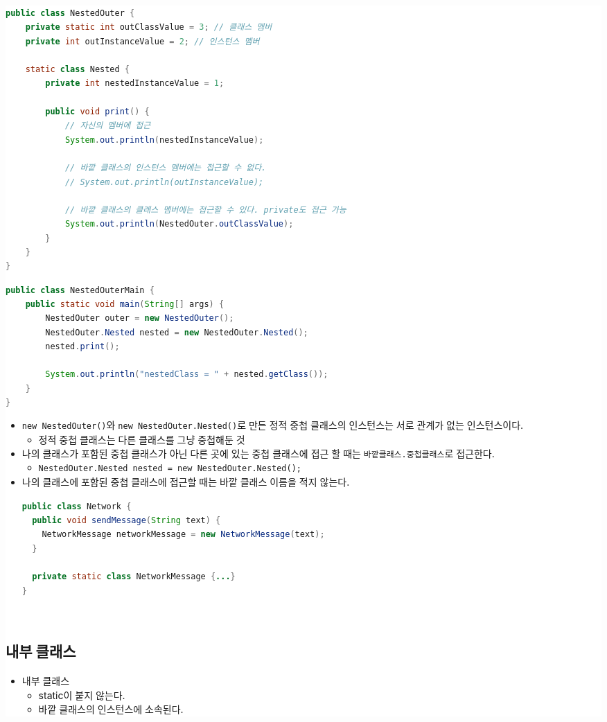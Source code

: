 ~~~java
public class NestedOuter {
    private static int outClassValue = 3; // 클래스 멤버
    private int outInstanceValue = 2; // 인스턴스 멤버

    static class Nested {
        private int nestedInstanceValue = 1;

        public void print() {
            // 자신의 멤버에 접근
            System.out.println(nestedInstanceValue);

            // 바깥 클래스의 인스턴스 멤버에는 접근할 수 없다.
            // System.out.println(outInstanceValue);

            // 바깥 클래스의 클래스 멤버에는 접근할 수 있다. private도 접근 가능
            System.out.println(NestedOuter.outClassValue);
        }
    }
}
~~~

~~~java
public class NestedOuterMain {
    public static void main(String[] args) {
        NestedOuter outer = new NestedOuter();
        NestedOuter.Nested nested = new NestedOuter.Nested();
        nested.print();

        System.out.println("nestedClass = " + nested.getClass());
    }
}
~~~
  
  - `new NestedOuter()`와 `new NestedOuter.Nested()`로 만든 정적 중첩 클래스의 인스턴스는 서로 관계가 없는 인스턴스이다. 
    - 정적 중첩 클래스는 다른 클래스를 그냥 중첩해둔 것
  - 나의 클래스가 포함된 중첩 클래스가 아닌 다른 곳에 있는 중첩 클래스에 접근 할 때는 `바깥클래스.중첩클래스`로 접근한다.
    - `NestedOuter.Nested nested = new NestedOuter.Nested();`
  - 나의 클래스에 포함된 중첩 클래스에 접근할 때는 바깥 클래스 이름을 적지 않는다.
    ~~~java
    public class Network {
      public void sendMessage(String text) {
        NetworkMessage networkMessage = new NetworkMessage(text);
      }

      private static class NetworkMessage {...}
    }
    ~~~
<br>

## 내부 클래스 
- 내부 클래스 
  - static이 붙지 않는다.
  - 바깥 클래스의 인스턴스에 소속된다.
  